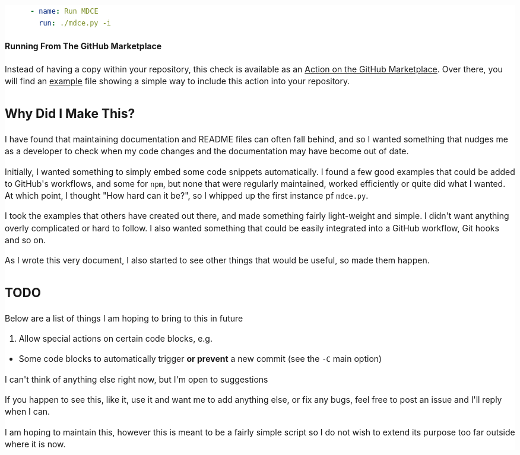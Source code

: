 ```yaml:.github/workflows/check-readme.yml
      - name: Run MDCE
        run: ./mdce.py -i
```

#### Running From The GitHub Marketplace
Instead of having a copy within your repository, this check is available as an [Action on the GitHub Marketplace](https://github.com/marketplace/actions/markdown-code-embed). Over there, you will find an [example](https://github.com/ippie52/markdown_code_embed_action/blob/main/example) file showing a simple way to include this action into your repository.


## Why Did I Make This?
I have found that maintaining documentation and README files can often fall behind, and so I wanted something that nudges me as a developer to check when my code changes and the documentation may have become out of date.

Initially, I wanted something to simply embed some code snippets automatically. I found a few good examples that could be added to GitHub's workflows, and some for `npm`, but none that were regularly maintained, worked efficiently or quite did what I wanted. At which point, I thought "How hard can it be?", so I whipped up the first instance pf `mdce.py`.

I took the examples that others have created out there, and made something fairly light-weight and simple. I didn't want anything overly complicated or hard to follow. I also wanted something that could be easily integrated into a GitHub workflow, Git hooks and so on.

As I wrote this very document, I also started to see other things that would be useful, so made them happen.

## TODO
Below are a list of things I am hoping to bring to this in future
1. Allow special actions on certain code blocks, e.g.
- Some code blocks to automatically trigger **or prevent** a new commit (see the `-C` main option)

I can't think of anything else right now, but I'm open to suggestions

If you happen to see this, like it, use it and want me to add anything else, or fix any bugs, feel free to post an issue and I'll reply when I can.

I am hoping to maintain this, however this is meant to be a fairly simple script so I do not wish to extend its purpose too far outside where it is now.
